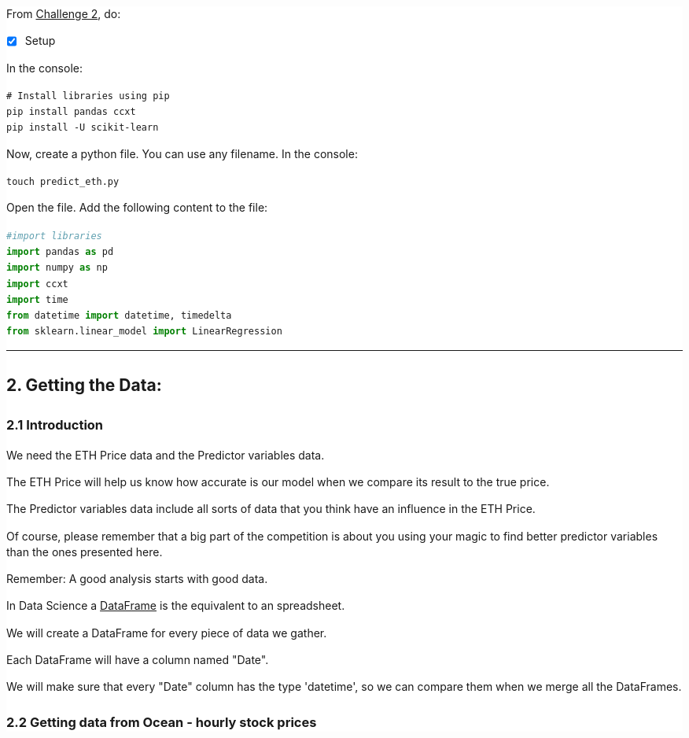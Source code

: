 From [Challenge 2](../challenges/main2.md), do:
- [x] Setup

In the console:
```console
# Install libraries using pip
pip install pandas ccxt
pip install -U scikit-learn
```

Now, create a python file. You can use any filename. In the console:
```console
touch predict_eth.py
```

Open the file. Add the following content to the file:
```python
#import libraries
import pandas as pd
import numpy as np
import ccxt
import time
from datetime import datetime, timedelta
from sklearn.linear_model import LinearRegression
```

---

## 2. Getting the Data:

### 2.1 Introduction

We need the ETH Price data and the Predictor variables data.

The ETH Price will help us know how accurate is our model when we compare its result to the true price.

The Predictor variables data include all sorts of data that you think have an influence in the ETH Price.

Of course, please remember that a big part of the competition is about you using your magic to find better predictor variables than the ones presented here.

Remember: A good analysis starts with good data.

In Data Science a [DataFrame](https://pandas.pydata.org/docs/getting_started/intro_tutorials/01_table_oriented.html) is the equivalent to an spreadsheet.

We will create a DataFrame for every piece of data we gather.

Each DataFrame will have a column named "Date".

We will make sure that every "Date" column has the type 'datetime', so we can compare them when we merge all the DataFrames.


### 2.2 Getting data from Ocean - hourly stock prices
